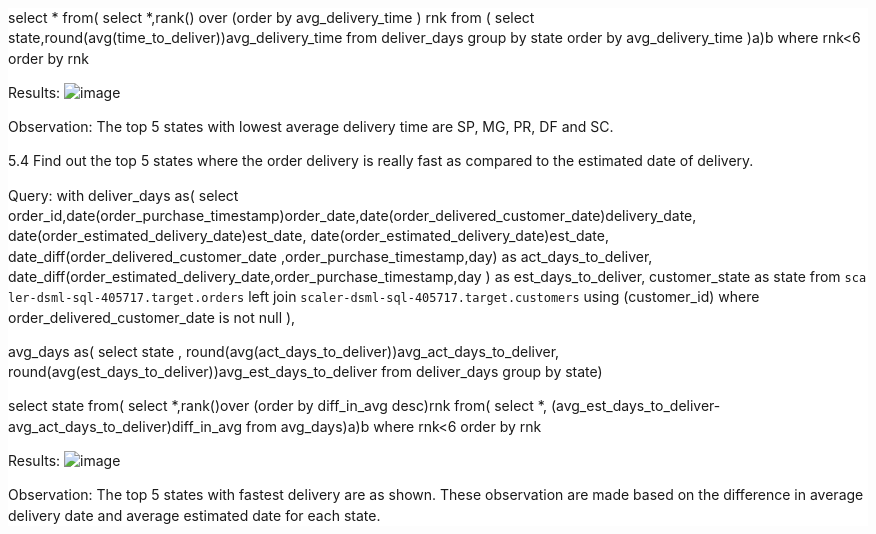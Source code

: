 select * from(
select *,rank() over (order by avg_delivery_time ) rnk from (
select state,round(avg(time_to_deliver))avg_delivery_time from deliver_days
group by state
order by avg_delivery_time )a)b
where rnk<6
order by rnk

Results: 
![image](https://github.com/user-attachments/assets/7f3f1e3b-70d1-4da2-884c-202a2face7ff)

 
Observation:
The top 5 states with lowest average delivery time are SP, MG, PR, DF and SC.

5.4	Find out the top 5 states where the order delivery is really fast as compared to the estimated date of delivery.

Query: 
with deliver_days as(
select order_id,date(order_purchase_timestamp)order_date,date(order_delivered_customer_date)delivery_date,
date(order_estimated_delivery_date)est_date,
date(order_estimated_delivery_date)est_date,
date_diff(order_delivered_customer_date ,order_purchase_timestamp,day) as act_days_to_deliver,
date_diff(order_estimated_delivery_date,order_purchase_timestamp,day ) as est_days_to_deliver,
customer_state as state
from `scaler-dsml-sql-405717.target.orders`
left join `scaler-dsml-sql-405717.target.customers`
using (customer_id)
where order_delivered_customer_date is not null
),

avg_days as(
select state ,
round(avg(act_days_to_deliver))avg_act_days_to_deliver,
round(avg(est_days_to_deliver))avg_est_days_to_deliver
from deliver_days
group by state)

select state from(
select *,rank()over (order by diff_in_avg desc)rnk from(
select *, (avg_est_days_to_deliver-avg_act_days_to_deliver)diff_in_avg
from avg_days)a)b
where rnk<6
order by rnk

Results:
 ![image](https://github.com/user-attachments/assets/90db137e-192d-4e79-a8ba-4738763021dd)



Observation: 
The top 5 states with fastest delivery are as shown. These observation are made based on the difference in average delivery date and average estimated date for each state. 
 